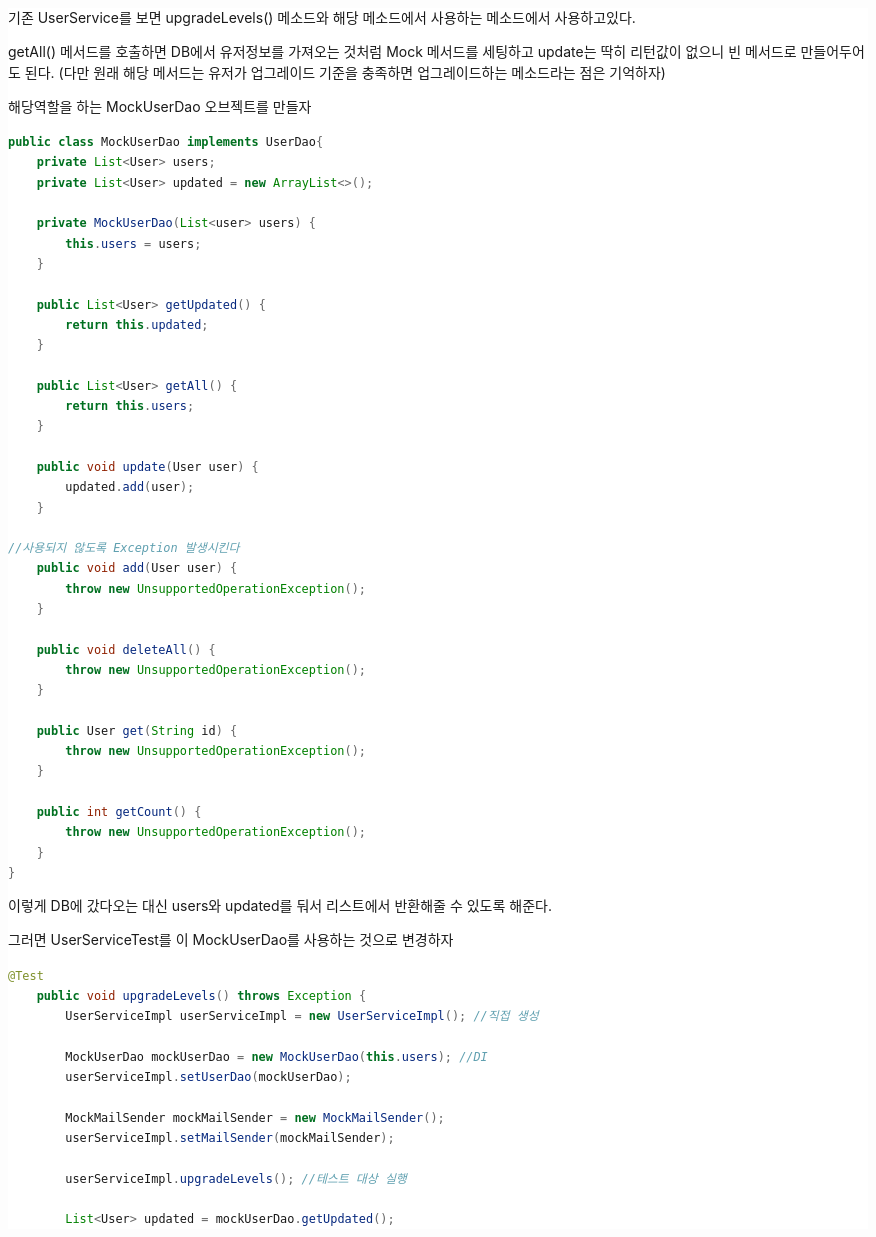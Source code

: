```java
```

기존 UserService를 보면 upgradeLevels() 메소드와 해당 메소드에서 사용하는 메소드에서 사용하고있다.

getAll() 메서드를 호출하면 DB에서 유저정보를 가져오는 것처럼 Mock 메서드를 세팅하고 update는 딱히 리턴값이 없으니 빈 메서드로 만들어두어도 된다. (다만 원래 해당 메서드는 유저가 업그레이드 기준을 충족하면 업그레이드하는 메소드라는 점은 기억하자)

해당역할을 하는 MockUserDao 오브젝트를 만들자

```java
public class MockUserDao implements UserDao{
    private List<User> users;
    private List<User> updated = new ArrayList<>();
    
    private MockUserDao(List<user> users) {
        this.users = users;
    }
    
    public List<User> getUpdated() {
        return this.updated;
    } 
    
    public List<User> getAll() {
        return this.users;
    }
    
    public void update(User user) {
        updated.add(user);
    }
    
//사용되지 않도록 Exception 발생시킨다
    public void add(User user) {
        throw new UnsupportedOperationException();
    }
    
    public void deleteAll() {
        throw new UnsupportedOperationException();
    }
    
    public User get(String id) {
        throw new UnsupportedOperationException();
    }
    
    public int getCount() {
        throw new UnsupportedOperationException();
    }
}
```

이렇게 DB에 갔다오는 대신 users와 updated를 둬서 리스트에서 반환해줄 수 있도록 해준다.

그러면 UserServiceTest를 이 MockUserDao를 사용하는 것으로 변경하자

```java
@Test
    public void upgradeLevels() throws Exception {
        UserServiceImpl userServiceImpl = new UserServiceImpl(); //직접 생성 

        MockUserDao mockUserDao = new MockUserDao(this.users); //DI
        userServiceImpl.setUserDao(mockUserDao);

        MockMailSender mockMailSender = new MockMailSender();
        userServiceImpl.setMailSender(mockMailSender);

        userServiceImpl.upgradeLevels(); //테스트 대상 실행

        List<User> updated = mockUserDao.getUpdated();
```